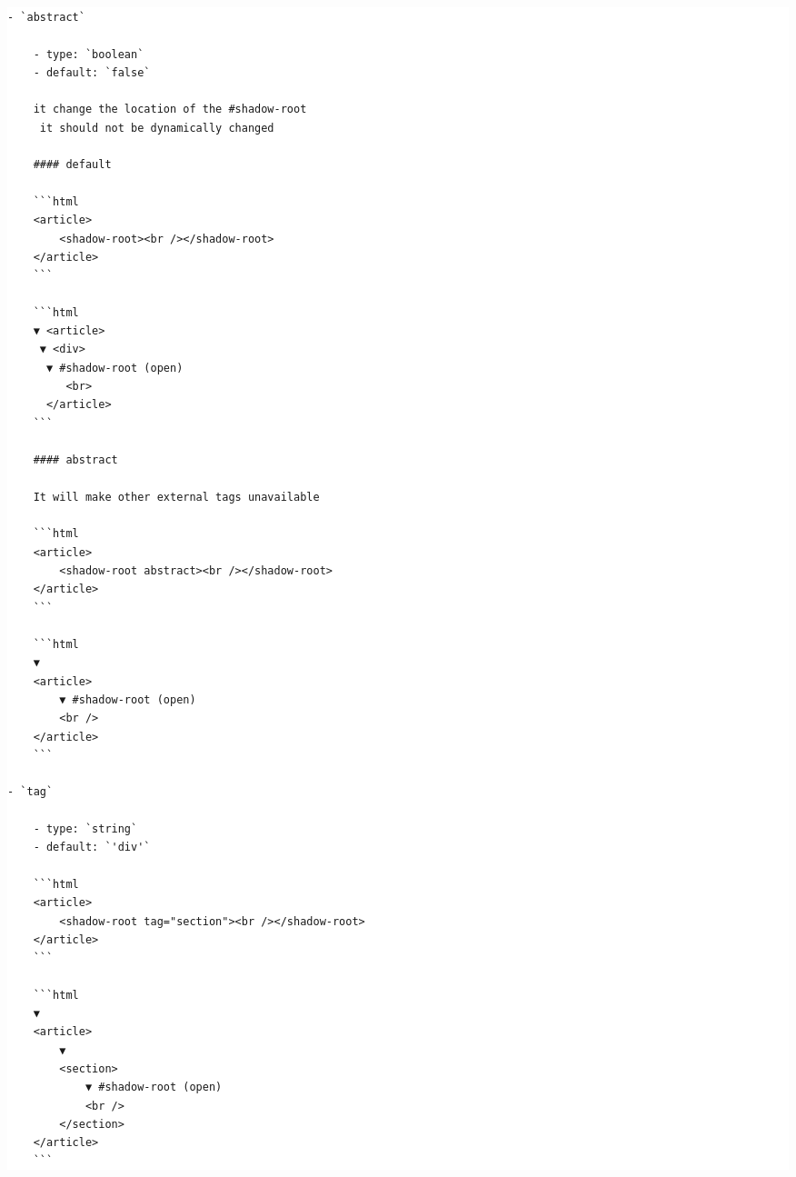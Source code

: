     - `abstract`

        - type: `boolean`
        - default: `false`

        it change the location of the #shadow-root  
         it should not be dynamically changed

        #### default

        ```html
        <article>
            <shadow-root><br /></shadow-root>
        </article>
        ```

        ```html
        ▼ <article>
         ▼ <div>
          ▼ #shadow-root (open)
             <br>
          </article>
        ```

        #### abstract

        It will make other external tags unavailable

        ```html
        <article>
            <shadow-root abstract><br /></shadow-root>
        </article>
        ```

        ```html
        ▼
        <article>
            ▼ #shadow-root (open)
            <br />
        </article>
        ```

    - `tag`

        - type: `string`
        - default: `'div'`

        ```html
        <article>
            <shadow-root tag="section"><br /></shadow-root>
        </article>
        ```

        ```html
        ▼
        <article>
            ▼
            <section>
                ▼ #shadow-root (open)
                <br />
            </section>
        </article>
        ```
